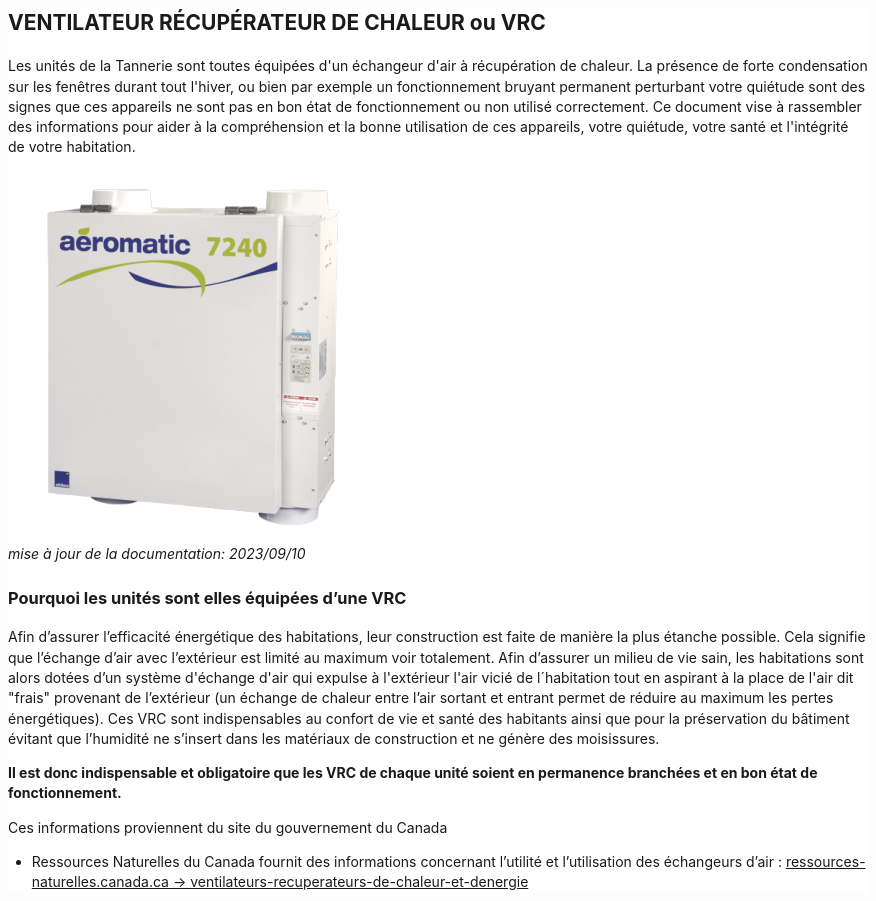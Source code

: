 ﻿## VENTILATEUR RÉCUPÉRATEUR DE CHALEUR ou VRC
Les unités de la Tannerie sont toutes équipées d'un échangeur d'air à récupération de chaleur. 
La présence de forte condensation sur les fenêtres durant tout l'hiver, ou bien par exemple un fonctionnement bruyant permanent perturbant votre quiétude sont des signes que ces appareils ne sont pas en bon état de fonctionnement ou non utilisé correctement.
Ce document vise à rassembler des informations pour aider à la compréhension et la bonne utilisation de ces appareils, votre quiétude, votre santé et l'intégrité de votre habitation.

![Aeromatic 7240 / Aldes](./images/aeromatic_7240.png)

*mise à jour de la documentation: 2023/09/10*



### Pourquoi les unités sont elles équipées d’une VRC
Afin d’assurer l’efficacité énergétique des habitations, leur construction est faite de manière la plus étanche possible. Cela signifie que l’échange d’air avec l’extérieur est limité au maximum voir totalement. Afin d’assurer un milieu de vie sain, les habitations sont alors dotées d’un système d'échange d'air qui expulse à l'extérieur l'air vicié de l´habitation tout en aspirant à la place de l'air dit "frais" provenant de l’extérieur (un échange de chaleur entre l’air sortant et entrant permet de réduire au maximum les pertes énergétiques).
Ces VRC sont indispensables au confort de vie et santé des habitants ainsi que pour la préservation du bâtiment évitant que l’humidité ne s’insert dans les matériaux de construction et ne génère des moisissures.

**Il est donc indispensable et obligatoire que les VRC de chaque unité soient en permanence branchées et en bon état de fonctionnement.**

Ces informations proviennent du site du gouvernement du Canada

 - Ressources Naturelles du Canada fournit des informations concernant l’utilité et l’utilisation des échangeurs d’air : [ressources-naturelles.canada.ca -> ventilateurs-recuperateurs-de-chaleur-et-denergie](https://ressources-naturelles.canada.ca/efficacite-energetique/efficacite-energetique-produits/equipement-de-climatisation-et-de-ventilation-usage-residentiel/ventilateurs-recuperateurs-de-chaleur-et-denergie/16198)
 